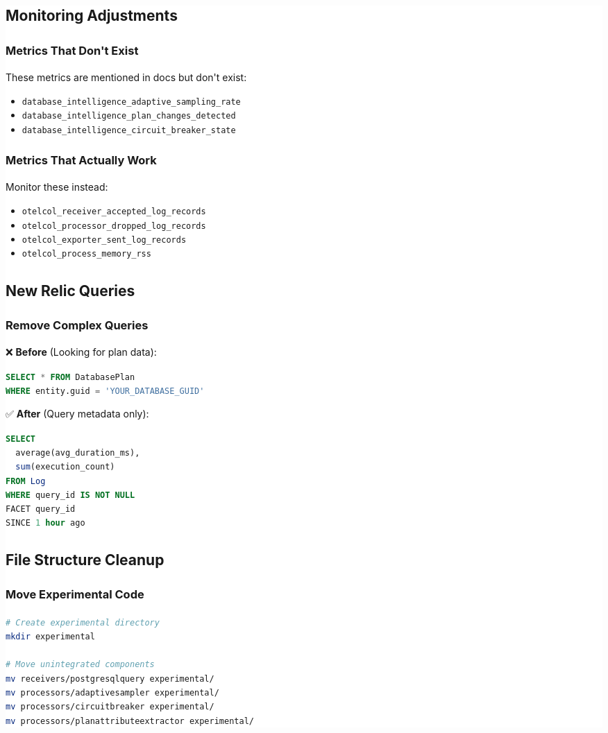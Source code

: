 ## Monitoring Adjustments

### Metrics That Don't Exist

These metrics are mentioned in docs but don't exist:
- `database_intelligence_adaptive_sampling_rate`
- `database_intelligence_plan_changes_detected`
- `database_intelligence_circuit_breaker_state`

### Metrics That Actually Work

Monitor these instead:
- `otelcol_receiver_accepted_log_records`
- `otelcol_processor_dropped_log_records`
- `otelcol_exporter_sent_log_records`
- `otelcol_process_memory_rss`

## New Relic Queries

### Remove Complex Queries

❌ **Before** (Looking for plan data):
```sql
SELECT * FROM DatabasePlan 
WHERE entity.guid = 'YOUR_DATABASE_GUID'
```

✅ **After** (Query metadata only):
```sql
SELECT 
  average(avg_duration_ms),
  sum(execution_count)
FROM Log
WHERE query_id IS NOT NULL
FACET query_id
SINCE 1 hour ago
```

## File Structure Cleanup

### Move Experimental Code

```bash
# Create experimental directory
mkdir experimental

# Move unintegrated components
mv receivers/postgresqlquery experimental/
mv processors/adaptivesampler experimental/
mv processors/circuitbreaker experimental/
mv processors/planattributeextractor experimental/
```
